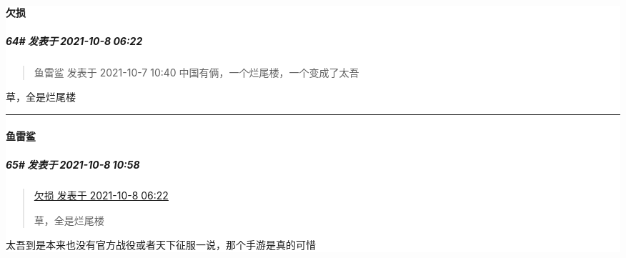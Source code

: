 ####  欠损  
##### 64#       发表于 2021-10-8 06:22


<blockquote>鱼雷鲨 发表于 2021-10-7 10:40
中国有俩，一个烂尾楼，一个变成了太吾</blockquote>
草，全是烂尾楼




*****

####  鱼雷鲨  
##### 65#       发表于 2021-10-8 10:58


<blockquote><a href="httphttps://bbs.saraba1st.com/2b/forum.php?mod=redirect&amp;goto=findpost&amp;pid=53031434&amp;ptid=2030049" target="_blank">欠损 发表于 2021-10-8 06:22</a>

草，全是烂尾楼</blockquote>
太吾到是本来也没有官方战役或者天下征服一说，那个手游是真的可惜


